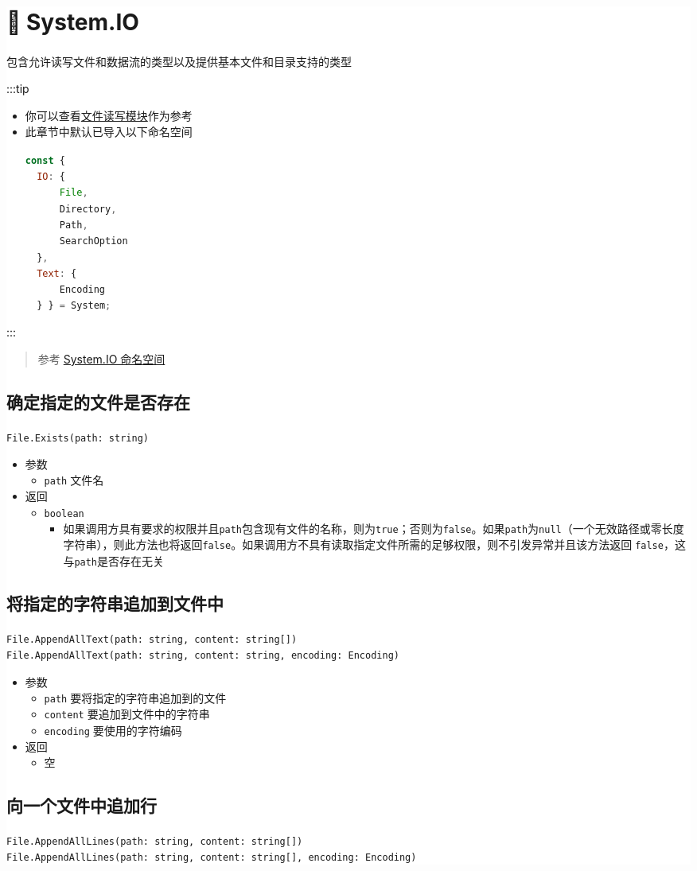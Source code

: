 # 🌰 System.IO

包含允许读写文件和数据流的类型以及提供基本文件和目录支持的类型

:::tip

- 你可以查看[文件读写模块](https://market.serein.cc/resources/stdio)作为参考
- 此章节中默认已导入以下命名空间
  ```js
  const {
    IO: {
        File,
        Directory,
        Path,
        SearchOption
    },
    Text: {
        Encoding
    } } = System;
  ```
:::

>参考 [System.IO 命名空间](https://learn.microsoft.com/zh-cn/dotnet/api/system.io)

## 确定指定的文件是否存在

`File.Exists(path: string)`

- 参数
  - `path` 文件名
- 返回
  - `boolean`
    - 如果调用方具有要求的权限并且`path`包含现有文件的名称，则为`true`；否则为`false`。如果`path`为`null`（一个无效路径或零长度字符串），则此方法也将返回`false`。如果调用方不具有读取指定文件所需的足够权限，则不引发异常并且该方法返回 `false`，这与`path`是否存在无关

## 将指定的字符串追加到文件中

`File.AppendAllText(path: string, content: string[])`  
`File.AppendAllText(path: string, content: string, encoding: Encoding)`

- 参数
  - `path` 要将指定的字符串追加到的文件
  - `content` 要追加到文件中的字符串
  - `encoding` 要使用的字符编码
- 返回
  - 空

## 向一个文件中追加行

`File.AppendAllLines(path: string, content: string[])`  
`File.AppendAllLines(path: string, content: string[], encoding: Encoding)`
